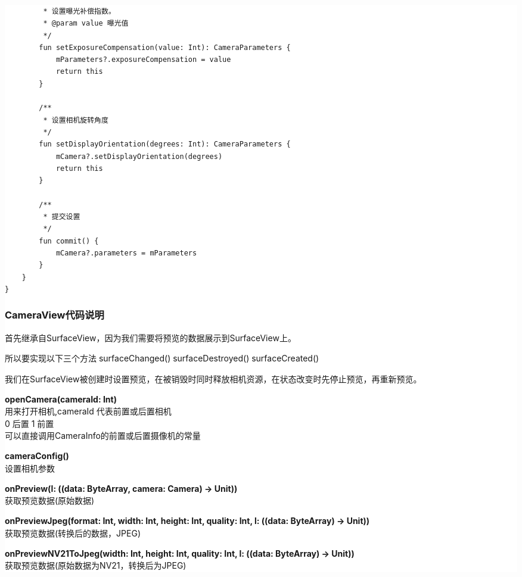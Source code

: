 ```
         * 设置曝光补偿指数。
         * @param value 曝光值
         */
        fun setExposureCompensation(value: Int): CameraParameters {
            mParameters?.exposureCompensation = value
            return this
        }

        /**
         * 设置相机旋转角度
         */
        fun setDisplayOrientation(degrees: Int): CameraParameters {
            mCamera?.setDisplayOrientation(degrees)
            return this
        }

        /**
         * 提交设置
         */
        fun commit() {
            mCamera?.parameters = mParameters
        }
    }
}
```

### CameraView代码说明
首先继承自SurfaceView，因为我们需要将预览的数据展示到SurfaceView上。

所以要实现以下三个方法
surfaceChanged()
surfaceDestroyed()
surfaceCreated()

我们在SurfaceView被创建时设置预览，在被销毁时同时释放相机资源，在状态改变时先停止预览，再重新预览。

**openCamera(cameraId: Int)**   
用来打开相机,cameraId 代表前置或后置相机  
0 后置 1 前置  
可以直接调用CameraInfo的前置或后置摄像机的常量

**cameraConfig()**  
设置相机参数

**onPreview(l: ((data: ByteArray, camera: Camera) -> Unit))**  
获取预览数据(原始数据)

**onPreviewJpeg(format: Int, width: Int, height: Int, quality: Int, l: ((data: ByteArray) -> Unit))**  
获取预览数据(转换后的数据，JPEG)

**onPreviewNV21ToJpeg(width: Int, height: Int, quality: Int, l: ((data: ByteArray) -> Unit))**  
获取预览数据(原始数据为NV21，转换后为JPEG)
